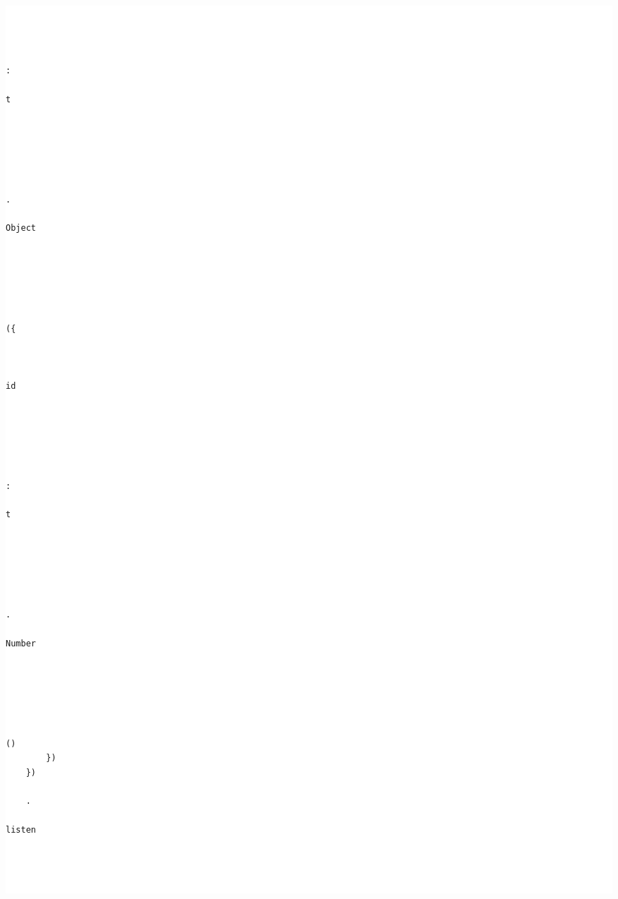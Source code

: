 ```




: 

t






.

Object






({

            

id






: 

t






.

Number






()
        })
    })

    .

listen





```